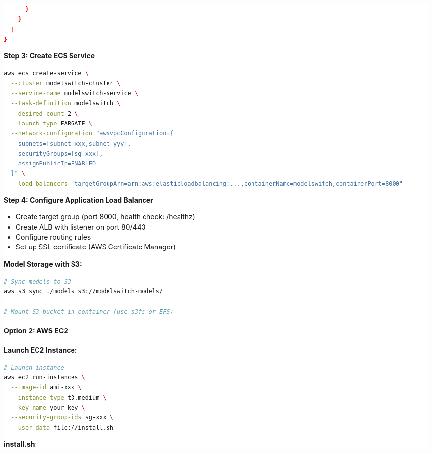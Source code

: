 ```json
      }
    }
  ]
}
```

**Step 3: Create ECS Service**

```bash
aws ecs create-service \
  --cluster modelswitch-cluster \
  --service-name modelswitch-service \
  --task-definition modelswitch \
  --desired-count 2 \
  --launch-type FARGATE \
  --network-configuration "awsvpcConfiguration={
    subnets=[subnet-xxx,subnet-yyy],
    securityGroups=[sg-xxx],
    assignPublicIp=ENABLED
  }" \
  --load-balancers "targetGroupArn=arn:aws:elasticloadbalancing:...,containerName=modelswitch,containerPort=8000"
```

**Step 4: Configure Application Load Balancer**

- Create target group (port 8000, health check: /healthz)
- Create ALB with listener on port 80/443
- Configure routing rules
- Set up SSL certificate (AWS Certificate Manager)

**Model Storage with S3:**

```bash
# Sync models to S3
aws s3 sync ./models s3://modelswitch-models/

# Mount S3 bucket in container (use s3fs or EFS)
```

#### Option 2: AWS EC2

**Launch EC2 Instance:**

```bash
# Launch instance
aws ec2 run-instances \
  --image-id ami-xxx \
  --instance-type t3.medium \
  --key-name your-key \
  --security-group-ids sg-xxx \
  --user-data file://install.sh
```

**install.sh:**
